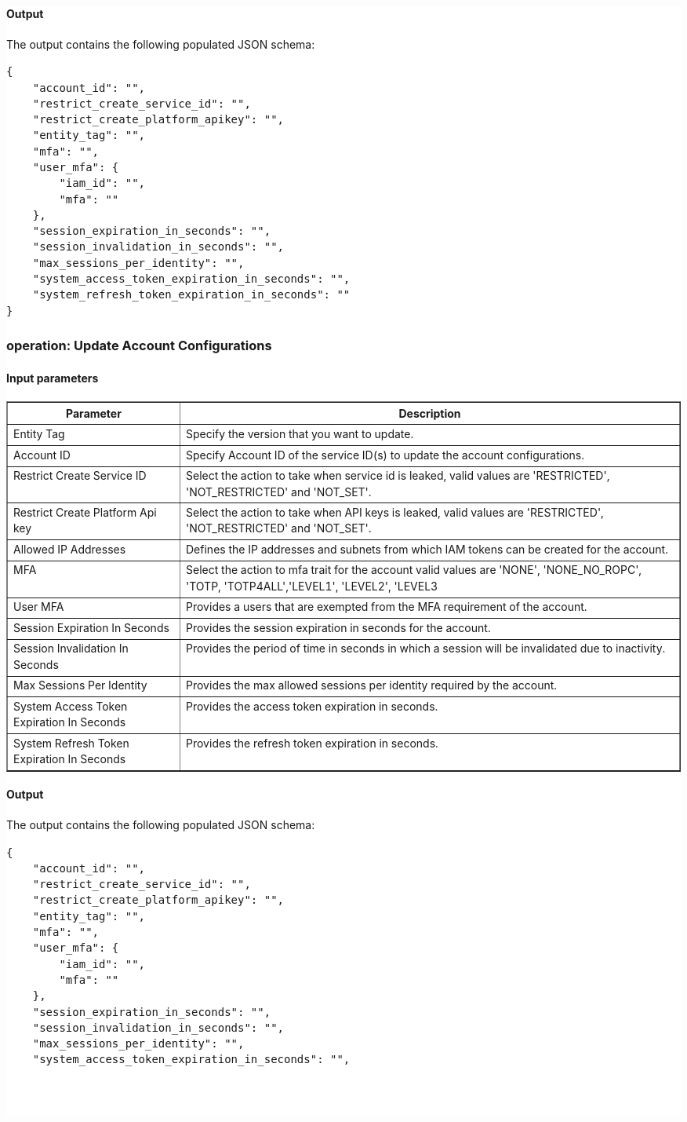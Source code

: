 #### Output
The output contains the following populated JSON schema:
<pre>{
    "account_id": "",
    "restrict_create_service_id": "",
    "restrict_create_platform_apikey": "",
    "entity_tag": "",
    "mfa": "",
    "user_mfa": {
        "iam_id": "",
        "mfa": ""
    },
    "session_expiration_in_seconds": "",
    "session_invalidation_in_seconds": "",
    "max_sessions_per_identity": "",
    "system_access_token_expiration_in_seconds": "",
    "system_refresh_token_expiration_in_seconds": ""
}</pre>
### operation: Update Account Configurations
#### Input parameters
<table border=1><thead><tr><th>Parameter</th><th>Description</th></tr></thead><tbody><tr><td>Entity Tag</td><td>Specify the version that you want to update.
</td></tr><tr><td>Account ID</td><td>Specify Account ID of the service ID(s) to update the account configurations.
</td></tr><tr><td>Restrict Create Service ID</td><td>Select the action to take when service id is leaked, valid values are 'RESTRICTED', 'NOT_RESTRICTED' and 'NOT_SET'.
</td></tr><tr><td>Restrict Create Platform Api key</td><td>Select the action to take when  API keys is leaked, valid values are 'RESTRICTED', 'NOT_RESTRICTED' and 'NOT_SET'.
</td></tr><tr><td>Allowed IP Addresses</td><td>Defines the IP addresses and subnets from which IAM tokens can be created for the account.
</td></tr><tr><td>MFA</td><td>Select the action to mfa trait for the account valid values are 'NONE', 'NONE_NO_ROPC', 'TOTP, 'TOTP4ALL','LEVEL1', 'LEVEL2', 'LEVEL3
</td></tr><tr><td>User MFA</td><td>Provides a users that are exempted from the MFA requirement of the account.
</td></tr><tr><td>Session Expiration In Seconds</td><td>Provides the session expiration in seconds for the account.
</td></tr><tr><td>Session Invalidation In Seconds</td><td>Provides the period of time in seconds in which a session will be invalidated due to inactivity.
</td></tr><tr><td>Max Sessions Per Identity</td><td>Provides the max allowed sessions per identity required by the account.
</td></tr><tr><td>System Access Token Expiration In Seconds</td><td>Provides the access token expiration in seconds.
</td></tr><tr><td>System Refresh Token Expiration In Seconds</td><td>Provides the refresh token expiration in seconds.
</td></tr></tbody></table>

#### Output
The output contains the following populated JSON schema:

<pre>{
    "account_id": "",
    "restrict_create_service_id": "",
    "restrict_create_platform_apikey": "",
    "entity_tag": "",
    "mfa": "",
    "user_mfa": {
        "iam_id": "",
        "mfa": ""
    },
    "session_expiration_in_seconds": "",
    "session_invalidation_in_seconds": "",
    "max_sessions_per_identity": "",
    "system_access_token_expiration_in_seconds": "",